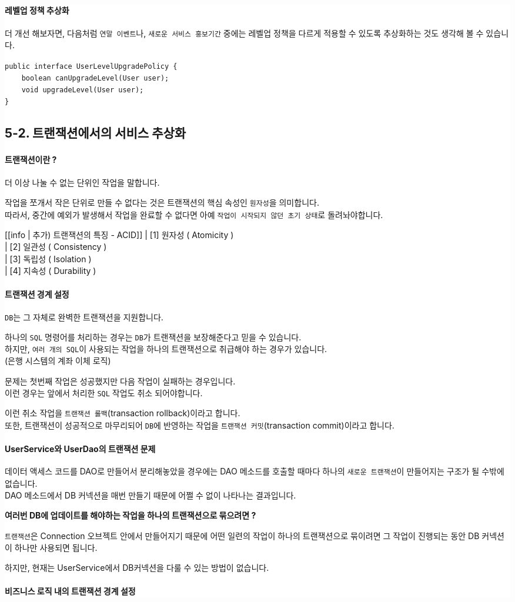 #### 레벨업 정책 추상화

더 개선 해보자면, 다음처럼 `연말 이벤트`나, `새로운 서비스 홍보기간` 중에는 레벨업 정책을 다르게 적용할 수 있도록 추상화하는 것도 생각해 볼 수 있습니다.

```java:title=Java
public interface UserLevelUpgradePolicy {
    boolean canUpgradeLevel(User user);
    void upgradeLevel(User user);
}
```

## 5-2. 트랜잭션에서의 서비스 추상화

#### 트랜잭션이란 ?

더 이상 나눌 수 없는 단위인 작업을 말합니다.  

작업을 쪼개서 작은 단위로 만들 수 없다는 것은 트랜잭션의 핵심 속성인 `원자성`을 의미합니다.  
따라서, 중간에 예외가 발생해서 작업을 완료할 수 없다면 아예 `작업이 시작되지 않던 초기 상태`로 돌려놔야합니다.

[[info | 추가) 트랜잭션의 특징 - ACID]]
| [1] 원자성 ( Atomicity )  
| [2] 일관성 ( Consistency )  
| [3] 독립성 ( Isolation )  
| [4] 지속성 ( Durability )

#### 트랜잭션 경계 설정

`DB`는 그 자체로 완벽한 트랜잭션을 지원합니다.

하나의 `SQL` 명령어를 처리하는 경우는 `DB`가 트랜잭션을 보장해준다고 믿을 수 있습니다.  
하지만, `여러 개의 SQL`이 사용되는 작업을 하나의 트랜잭션으로 취급해야 하는 경우가 있습니다.  
(은행 시스템의 계좌 이체 로직)

문제는 첫번째 작업은 성공했지만 다음 작업이 실패하는 경우입니다.  
이런 경우는 앞에서 처리한 `SQL` 작업도 취소 되어야합니다.

이런 취소 작업을 `트랜잭션 롤백`(transaction rollback)이라고 합니다.  
또한, 트랜잭션이 성공적으로 마무리되어 `DB`에 반영하는 작업을 `트랜잭션 커밋`(transaction commit)이라고 합니다.

#### UserService와 UserDao의 트랜잭션 문제

데이터 액세스 코드를 DAO로 만들어서 분리해놓았을 경우에는 DAO 메소드를 호출할 때마다 하나의 `새로운 트랜잭션`이 만들어지는 구조가 될 수밖에 없습니다.  
DAO 메소드에서 DB 커넥션을 매번 만들기 때문에 어쩔 수 없이 나타나는 결과입니다.

**여러번 DB에 업데이트를 해야하는 작업을 하나의 트랜잭션으로 묶으려면 ?**

`트랜잭션`은 Connection 오브젝트 안에서 만들어지기 때문에 어떤 일련의 작업이 하나의 트랜잭션으로 묶이려면 그 작업이 진행되는 동안 DB 커넥션이 하나만 사용되면 됩니다.

하지만, 현재는 UserService에서 DB커넥션을 다룰 수 있는 방법이 없습니다.

#### 비즈니스 로직 내의 트랜잭션 경계 설정
